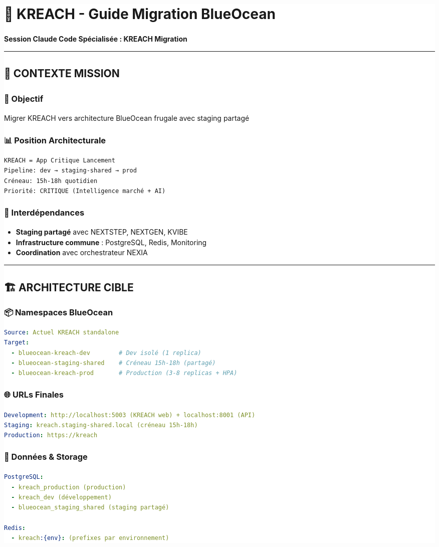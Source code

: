 # 🎯 KREACH - Guide Migration BlueOcean

**Session Claude Code Spécialisée : KREACH Migration**

---

## 🎪 **CONTEXTE MISSION**

### **🎯 Objectif**
Migrer KREACH vers architecture BlueOcean frugale avec staging partagé

### **📊 Position Architecturale**
```
KREACH = App Critique Lancement
Pipeline: dev → staging-shared → prod
Créneau: 15h-18h quotidien
Priorité: CRITIQUE (Intelligence marché + AI)
```

### **🔗 Interdépendances**
- **Staging partagé** avec NEXTSTEP, NEXTGEN, KVIBE
- **Infrastructure commune** : PostgreSQL, Redis, Monitoring
- **Coordination** avec orchestrateur NEXIA

---

## 🏗️ **ARCHITECTURE CIBLE**

### **📦 Namespaces BlueOcean**
```yaml
Source: Actuel KREACH standalone
Target: 
  - blueocean-kreach-dev        # Dev isolé (1 replica)
  - blueocean-staging-shared    # Créneau 15h-18h (partagé)
  - blueocean-kreach-prod       # Production (3-8 replicas + HPA)
```

### **🌐 URLs Finales**
```yaml
Development: http://localhost:5003 (KREACH web) + localhost:8001 (API)
Staging: kreach.staging-shared.local (créneau 15h-18h)
Production: https://kreach
```

### **💾 Données & Storage**
```yaml
PostgreSQL: 
  - kreach_production (production)
  - kreach_dev (développement)
  - blueocean_staging_shared (staging partagé)

Redis:
  - kreach:{env}: (prefixes par environnement)
```
